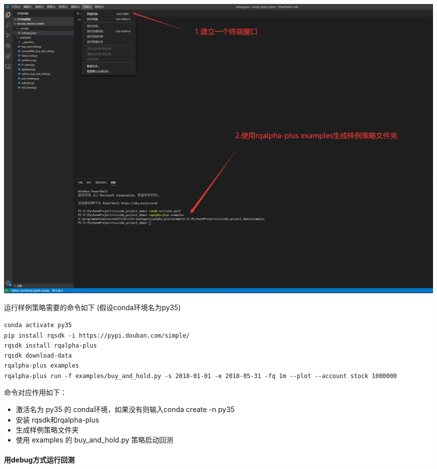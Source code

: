 ![image.png](..\images\7485616-bf45fecda59d7ef8.png)    
    
    
运行样例策略需要的命令如下 (假设conda环境名为py35)    
    
```    
conda activate py35    
pip install rqsdk -i https://pypi.douban.com/simple/     
rqsdk install rqalpha-plus    
rqsdk download-data    
rqalpha-plus examples    
rqalpha-plus run -f examples/buy_and_hold.py -s 2018-01-01 -e 2018-05-31 -fq 1m --plot --account stock 1000000    
```    
    
    
命令对应作用如下：    
    
* 激活名为 py35 的 conda环境，如果没有则输入conda create -n py35     
* 安装 rqsdk和rqalpha-plus    
* 生成样例策略文件夹    
* 使用 examples 的 buy_and_hold.py 策略启动回测    
    
#### 用debug方式运行回测    
    